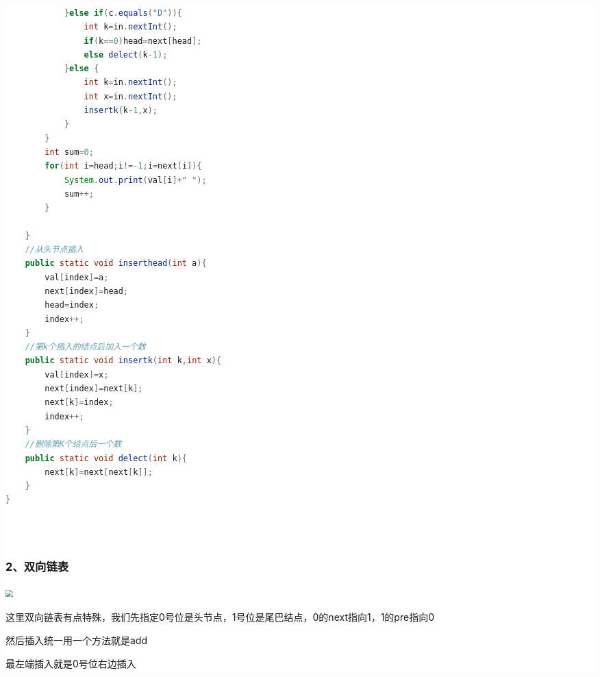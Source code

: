 ```java
            }else if(c.equals("D")){
                int k=in.nextInt();
                if(k==0)head=next[head];
                else delect(k-1);
            }else {
                int k=in.nextInt();
                int x=in.nextInt();
                insertk(k-1,x);
            }
        }
        int sum=0;
        for(int i=head;i!=-1;i=next[i]){
            System.out.print(val[i]+" ");
            sum++;
        }

    }
    //从头节点插入
    public static void inserthead(int a){
        val[index]=a;
        next[index]=head;
        head=index;
        index++;
    }
    //第k个插入的结点后加入一个数
    public static void insertk(int k,int x){
        val[index]=x;
        next[index]=next[k];
        next[k]=index;
        index++;
    }
    //删除第K个结点后一个数
    public static void delect(int k){
        next[k]=next[next[k]];
    }
}
```


<br/><br/>


### 2、双向链表

<img src="https://gitee.com/hongshenghyj/typora/raw/master/img/%E5%BE%AE%E4%BF%A1%E6%88%AA%E5%9B%BE_20220730011147.png" style="zoom:67%;" />



这里双向链表有点特殊，我们先指定0号位是头节点，1号位是尾巴结点，0的next指向1，1的pre指向0

然后插入统一用一个方法就是add

最左端插入就是0号位右边插入
